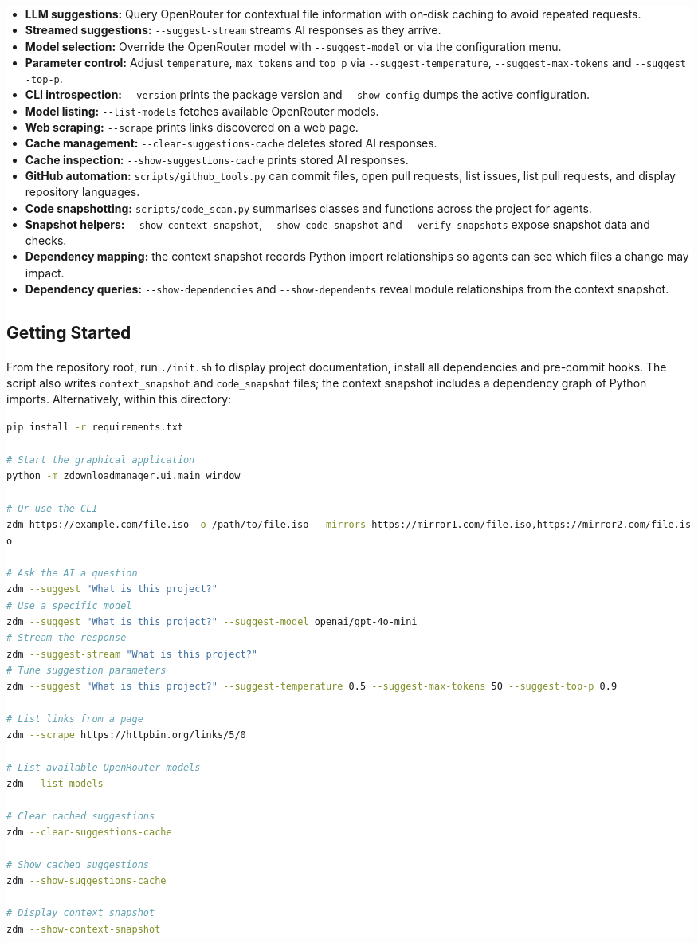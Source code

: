 * **LLM suggestions:** Query OpenRouter for contextual file information with
  on‑disk caching to avoid repeated requests.
* **Streamed suggestions:** `--suggest-stream` streams AI responses as they arrive.
* **Model selection:** Override the OpenRouter model with `--suggest-model` or
  via the configuration menu.
* **Parameter control:** Adjust `temperature`, `max_tokens` and `top_p` via `--suggest-temperature`, `--suggest-max-tokens` and `--suggest-top-p`.
* **CLI introspection:** `--version` prints the package version and
  `--show-config` dumps the active configuration.
* **Model listing:** `--list-models` fetches available OpenRouter models.
* **Web scraping:** `--scrape` prints links discovered on a web page.
* **Cache management:** `--clear-suggestions-cache` deletes stored AI responses.
* **Cache inspection:** `--show-suggestions-cache` prints stored AI responses.
* **GitHub automation:** `scripts/github_tools.py` can commit files, open pull requests, list issues, list pull requests, and display repository languages.
* **Code snapshotting:** `scripts/code_scan.py` summarises classes and functions across the project for agents.
* **Snapshot helpers:** `--show-context-snapshot`, `--show-code-snapshot` and `--verify-snapshots` expose snapshot data and checks.
* **Dependency mapping:** the context snapshot records Python import relationships so agents can see which files a change may impact.
* **Dependency queries:** `--show-dependencies` and `--show-dependents` reveal module relationships from the context snapshot.

Getting Started
---------------

From the repository root, run `./init.sh` to display project documentation, install all dependencies and pre-commit hooks. The script also writes `context_snapshot` and `code_snapshot` files; the context snapshot includes a dependency graph of Python imports. Alternatively, within this directory:

```bash
pip install -r requirements.txt

# Start the graphical application
python -m zdownloadmanager.ui.main_window

# Or use the CLI
zdm https://example.com/file.iso -o /path/to/file.iso --mirrors https://mirror1.com/file.iso,https://mirror2.com/file.iso

# Ask the AI a question
zdm --suggest "What is this project?"
# Use a specific model
zdm --suggest "What is this project?" --suggest-model openai/gpt-4o-mini
# Stream the response
zdm --suggest-stream "What is this project?"
# Tune suggestion parameters
zdm --suggest "What is this project?" --suggest-temperature 0.5 --suggest-max-tokens 50 --suggest-top-p 0.9

# List links from a page
zdm --scrape https://httpbin.org/links/5/0

# List available OpenRouter models
zdm --list-models

# Clear cached suggestions
zdm --clear-suggestions-cache

# Show cached suggestions
zdm --show-suggestions-cache

# Display context snapshot
zdm --show-context-snapshot
```